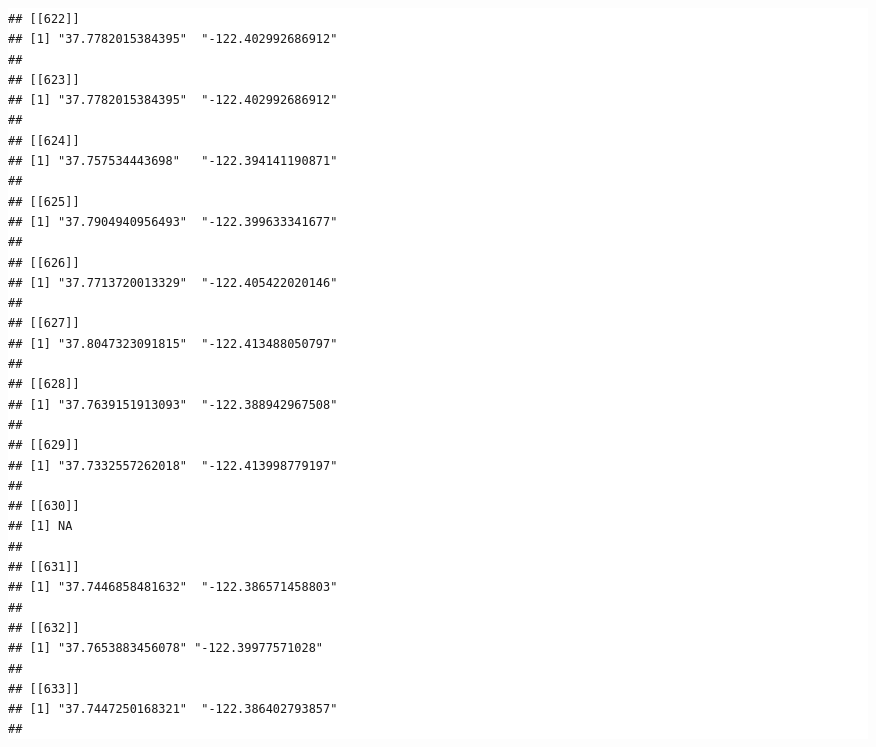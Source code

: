     ## [[622]]
    ## [1] "37.7782015384395"  "-122.402992686912"
    ## 
    ## [[623]]
    ## [1] "37.7782015384395"  "-122.402992686912"
    ## 
    ## [[624]]
    ## [1] "37.757534443698"   "-122.394141190871"
    ## 
    ## [[625]]
    ## [1] "37.7904940956493"  "-122.399633341677"
    ## 
    ## [[626]]
    ## [1] "37.7713720013329"  "-122.405422020146"
    ## 
    ## [[627]]
    ## [1] "37.8047323091815"  "-122.413488050797"
    ## 
    ## [[628]]
    ## [1] "37.7639151913093"  "-122.388942967508"
    ## 
    ## [[629]]
    ## [1] "37.7332557262018"  "-122.413998779197"
    ## 
    ## [[630]]
    ## [1] NA
    ## 
    ## [[631]]
    ## [1] "37.7446858481632"  "-122.386571458803"
    ## 
    ## [[632]]
    ## [1] "37.7653883456078" "-122.39977571028"
    ## 
    ## [[633]]
    ## [1] "37.7447250168321"  "-122.386402793857"
    ## 